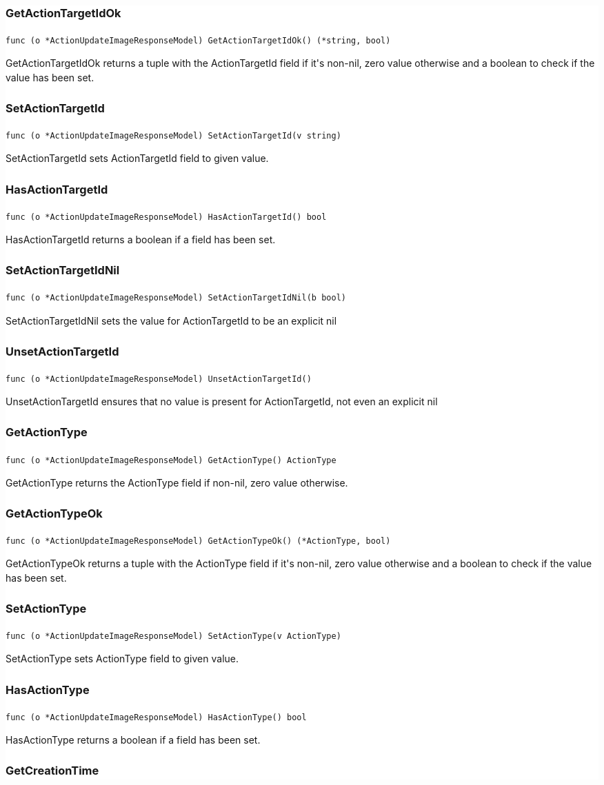 ### GetActionTargetIdOk

`func (o *ActionUpdateImageResponseModel) GetActionTargetIdOk() (*string, bool)`

GetActionTargetIdOk returns a tuple with the ActionTargetId field if it's non-nil, zero value otherwise
and a boolean to check if the value has been set.

### SetActionTargetId

`func (o *ActionUpdateImageResponseModel) SetActionTargetId(v string)`

SetActionTargetId sets ActionTargetId field to given value.

### HasActionTargetId

`func (o *ActionUpdateImageResponseModel) HasActionTargetId() bool`

HasActionTargetId returns a boolean if a field has been set.

### SetActionTargetIdNil

`func (o *ActionUpdateImageResponseModel) SetActionTargetIdNil(b bool)`

 SetActionTargetIdNil sets the value for ActionTargetId to be an explicit nil

### UnsetActionTargetId
`func (o *ActionUpdateImageResponseModel) UnsetActionTargetId()`

UnsetActionTargetId ensures that no value is present for ActionTargetId, not even an explicit nil
### GetActionType

`func (o *ActionUpdateImageResponseModel) GetActionType() ActionType`

GetActionType returns the ActionType field if non-nil, zero value otherwise.

### GetActionTypeOk

`func (o *ActionUpdateImageResponseModel) GetActionTypeOk() (*ActionType, bool)`

GetActionTypeOk returns a tuple with the ActionType field if it's non-nil, zero value otherwise
and a boolean to check if the value has been set.

### SetActionType

`func (o *ActionUpdateImageResponseModel) SetActionType(v ActionType)`

SetActionType sets ActionType field to given value.

### HasActionType

`func (o *ActionUpdateImageResponseModel) HasActionType() bool`

HasActionType returns a boolean if a field has been set.

### GetCreationTime
